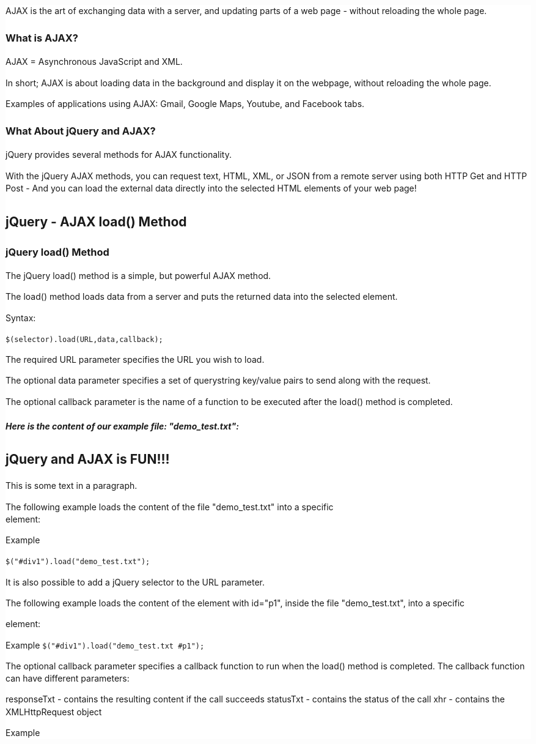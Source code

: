 AJAX is the art of exchanging data with a server, and updating parts of a web page - without reloading the whole page.

### What is AJAX?
AJAX = Asynchronous JavaScript and XML.

In short; AJAX is about loading data in the background and display it on the webpage, without reloading the whole page.

Examples of applications using AJAX: Gmail, Google Maps, Youtube, and Facebook tabs.

### What About jQuery and AJAX?
jQuery provides several methods for AJAX functionality.

With the jQuery AJAX methods, you can request text, HTML, XML, or JSON from a remote server using both HTTP Get and HTTP Post - And you can load the external data directly into the selected HTML elements of your web page!

## jQuery - AJAX load() Method

### jQuery load() Method
The jQuery load() method is a simple, but powerful AJAX method.

The load() method loads data from a server and puts the returned data into the selected element.

Syntax:

 ``` $(selector).load(URL,data,callback); ```
 
The required URL parameter specifies the URL you wish to load.

The optional data parameter specifies a set of querystring key/value pairs to send along with the request.

The optional callback parameter is the name of a function to be executed after the load() method is completed.

##### Here is the content of our example file: "demo_test.txt":

<h2>jQuery and AJAX is FUN!!!</h2>
<p id="p1">This is some text in a paragraph.</p>
The following example loads the content of the file "demo_test.txt" into a specific <div> element:

Example
```
$("#div1").load("demo_test.txt");

```

It is also possible to add a jQuery selector to the URL parameter.

The following example loads the content of the element with id="p1", inside the file "demo_test.txt", into a specific <div> element:

Example
``` $("#div1").load("demo_test.txt #p1"); ```

The optional callback parameter specifies a callback function to run when the load() method is completed. The callback function can have different parameters:

responseTxt - contains the resulting content if the call succeeds
statusTxt - contains the status of the call
xhr - contains the XMLHttpRequest object

Example
```